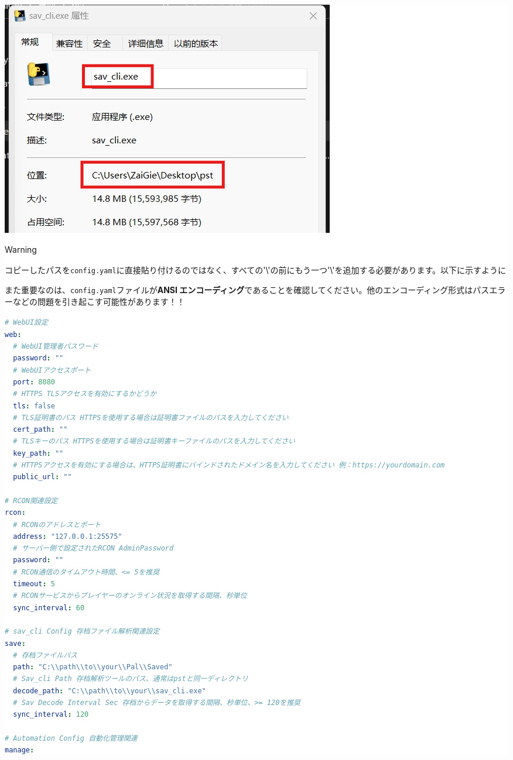 ![](./docs/img/windows_path.png)

> [!WARNING]
> コピーしたパスを`config.yaml`に直接貼り付けるのではなく、すべての'\\'の前にもう一つ'\\'を追加する必要があります。以下に示すように
>
> また重要なのは、`config.yaml`ファイルが**ANSI エンコーディング**であることを確認してください。他のエンコーディング形式はパスエラーなどの問題を引き起こす可能性があります！！

```yaml
# WebUI設定
web:
  # WebUI管理者パスワード
  password: ""
  # WebUIアクセスポート
  port: 8080
  # HTTPS TLSアクセスを有効にするかどうか
  tls: false
  # TLS証明書のパス HTTPSを使用する場合は証明書ファイルのパスを入力してください
  cert_path: ""
  # TLSキーのパス HTTPSを使用する場合は証明書キーファイルのパスを入力してください
  key_path: ""
  # HTTPSアクセスを有効にする場合は、HTTPS証明書にバインドされたドメイン名を入力してください 例：https://yourdomain.com
  public_url: ""

# RCON関連設定
rcon:
  # RCONのアドレスとポート
  address: "127.0.0.1:25575"
  # サーバー側で設定されたRCON AdminPassword
  password: ""
  # RCON通信のタイムアウト時間、<= 5を推奨
  timeout: 5
  # RCONサービスからプレイヤーのオンライン状況を取得する間隔、秒単位
  sync_interval: 60

# sav_cli Config 存档ファイル解析関連設定
save:
  # 存档ファイルパス
  path: "C:\\path\\to\\your\\Pal\\Saved"
  # Sav_cli Path 存档解析ツールのパス、通常はpstと同一ディレクトリ
  decode_path: "C:\\path\\to\\your\\sav_cli.exe"
  # Sav Decode Interval Sec 存档からデータを取得する間隔、秒単位、>= 120を推奨
  sync_interval: 120

# Automation Config 自動化管理関連
manage:
```